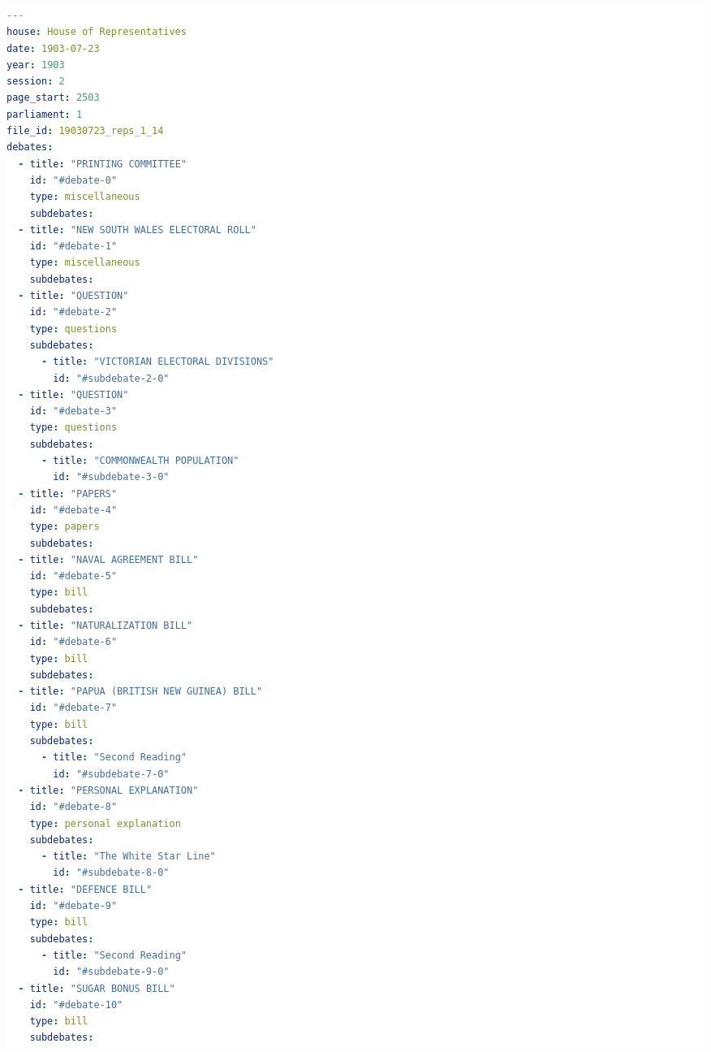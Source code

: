 ```yaml
---
house: House of Representatives
date: 1903-07-23
year: 1903
session: 2
page_start: 2503
parliament: 1
file_id: 19030723_reps_1_14
debates:
  - title: "PRINTING COMMITTEE"
    id: "#debate-0"
    type: miscellaneous
    subdebates:
  - title: "NEW SOUTH WALES ELECTORAL ROLL"
    id: "#debate-1"
    type: miscellaneous
    subdebates:
  - title: "QUESTION"
    id: "#debate-2"
    type: questions
    subdebates:
      - title: "VICTORIAN ELECTORAL DIVISIONS"
        id: "#subdebate-2-0"
  - title: "QUESTION"
    id: "#debate-3"
    type: questions
    subdebates:
      - title: "COMMONWEALTH POPULATION"
        id: "#subdebate-3-0"
  - title: "PAPERS"
    id: "#debate-4"
    type: papers
    subdebates:
  - title: "NAVAL AGREEMENT BILL"
    id: "#debate-5"
    type: bill
    subdebates:
  - title: "NATURALIZATION BILL"
    id: "#debate-6"
    type: bill
    subdebates:
  - title: "PAPUA (BRITISH NEW GUINEA) BILL"
    id: "#debate-7"
    type: bill
    subdebates:
      - title: "Second Reading"
        id: "#subdebate-7-0"
  - title: "PERSONAL EXPLANATION"
    id: "#debate-8"
    type: personal explanation
    subdebates:
      - title: "The White Star Line"
        id: "#subdebate-8-0"
  - title: "DEFENCE BILL"
    id: "#debate-9"
    type: bill
    subdebates:
      - title: "Second Reading"
        id: "#subdebate-9-0"
  - title: "SUGAR BONUS BILL"
    id: "#debate-10"
    type: bill
    subdebates:
```